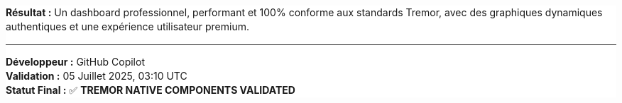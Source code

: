 **Résultat :** Un dashboard professionnel, performant et 100% conforme aux standards Tremor, avec des graphiques dynamiques authentiques et une expérience utilisateur premium.

---

**Développeur :** GitHub Copilot  
**Validation :** 05 Juillet 2025, 03:10 UTC  
**Statut Final :** ✅ **TREMOR NATIVE COMPONENTS VALIDATED**
